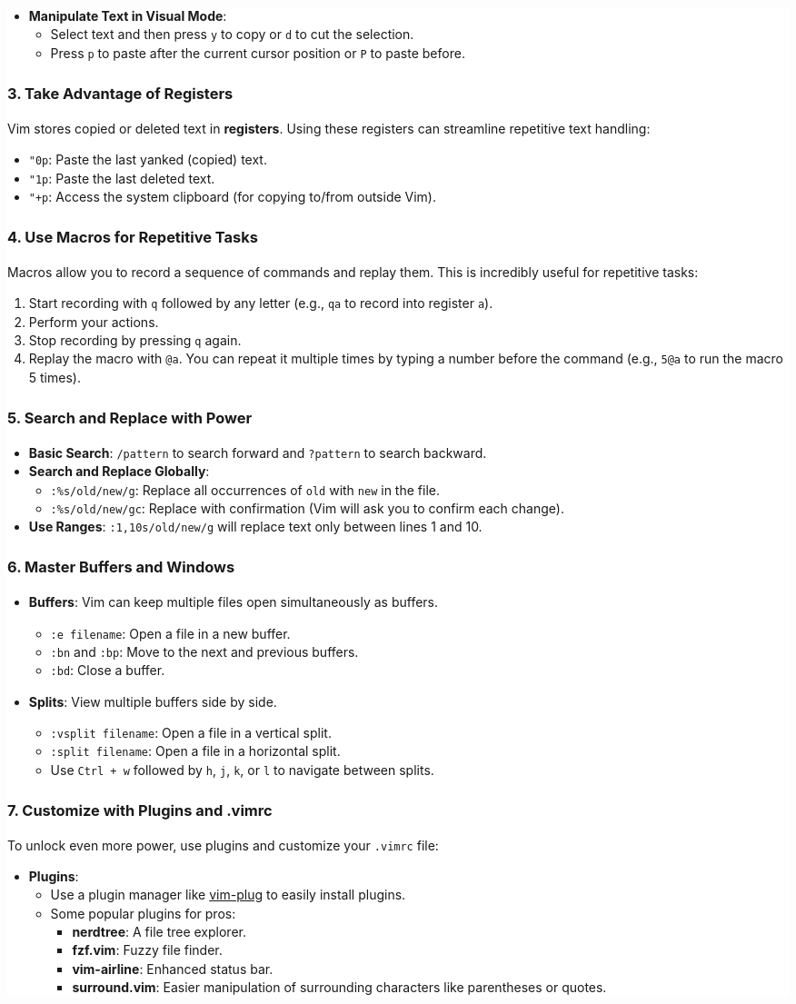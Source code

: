 - **Manipulate Text in Visual Mode**:
  - Select text and then press `y` to copy or `d` to cut the selection.
  - Press `p` to paste after the current cursor position or `P` to paste before.

### 3. Take Advantage of Registers

Vim stores copied or deleted text in **registers**. Using these registers can streamline repetitive text handling:

- `"0p`: Paste the last yanked (copied) text.
- `"1p`: Paste the last deleted text.
- `"+p`: Access the system clipboard (for copying to/from outside Vim).

### 4. Use Macros for Repetitive Tasks

Macros allow you to record a sequence of commands and replay them. This is incredibly useful for repetitive tasks:

1. Start recording with `q` followed by any letter (e.g., `qa` to record into register `a`).
2. Perform your actions.
3. Stop recording by pressing `q` again.
4. Replay the macro with `@a`. You can repeat it multiple times by typing a number before the command (e.g., `5@a` to run the macro 5 times).

### 5. Search and Replace with Power

- **Basic Search**: `/pattern` to search forward and `?pattern` to search backward.
- **Search and Replace Globally**:
  - `:%s/old/new/g`: Replace all occurrences of `old` with `new` in the file.
  - `:%s/old/new/gc`: Replace with confirmation (Vim will ask you to confirm each change).
- **Use Ranges**: `:1,10s/old/new/g` will replace text only between lines 1 and 10.

### 6. Master Buffers and Windows

- **Buffers**: Vim can keep multiple files open simultaneously as buffers.
  - `:e filename`: Open a file in a new buffer.
  - `:bn` and `:bp`: Move to the next and previous buffers.
  - `:bd`: Close a buffer.

- **Splits**: View multiple buffers side by side.
  - `:vsplit filename`: Open a file in a vertical split.
  - `:split filename`: Open a file in a horizontal split.
  - Use `Ctrl + w` followed by `h`, `j`, `k`, or `l` to navigate between splits.
  
### 7. Customize with Plugins and .vimrc

To unlock even more power, use plugins and customize your `.vimrc` file:

- **Plugins**:
  - Use a plugin manager like [vim-plug](https://github.com/junegunn/vim-plug) to easily install plugins.
  - Some popular plugins for pros:
    - **nerdtree**: A file tree explorer.
    - **fzf.vim**: Fuzzy file finder.
    - **vim-airline**: Enhanced status bar.
    - **surround.vim**: Easier manipulation of surrounding characters like parentheses or quotes.
  